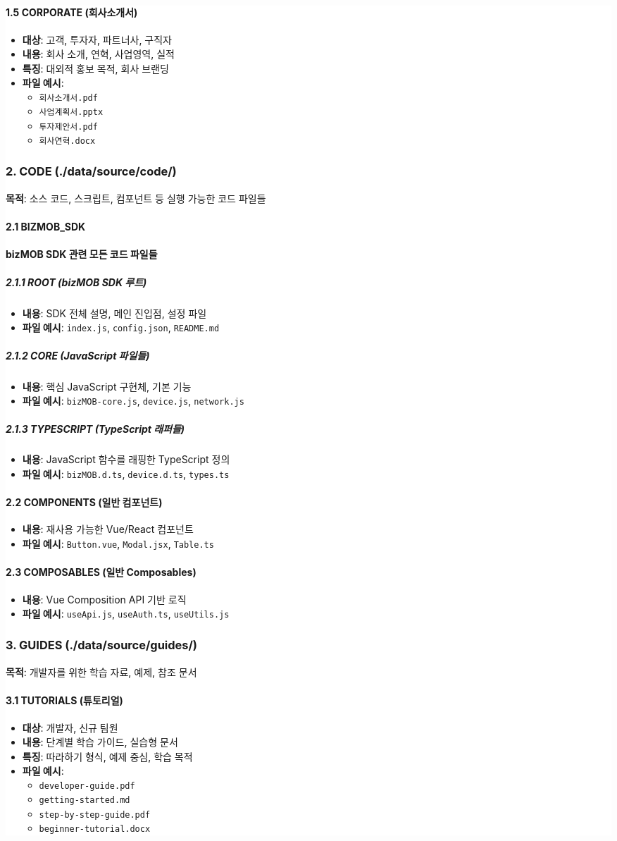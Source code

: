#### 1.5 CORPORATE (회사소개서)

- **대상**: 고객, 투자자, 파트너사, 구직자
- **내용**: 회사 소개, 연혁, 사업영역, 실적
- **특징**: 대외적 홍보 목적, 회사 브랜딩
- **파일 예시**:
  - `회사소개서.pdf`
  - `사업계획서.pptx`
  - `투자제안서.pdf`
  - `회사연혁.docx`

### 2. CODE (./data/source/code/)

**목적**: 소스 코드, 스크립트, 컴포넌트 등 실행 가능한 코드 파일들

#### 2.1 BIZMOB_SDK

**bizMOB SDK 관련 모든 코드 파일들**

##### 2.1.1 ROOT (bizMOB SDK 루트)

- **내용**: SDK 전체 설명, 메인 진입점, 설정 파일
- **파일 예시**: `index.js`, `config.json`, `README.md`

##### 2.1.2 CORE (JavaScript 파일들)

- **내용**: 핵심 JavaScript 구현체, 기본 기능
- **파일 예시**: `bizMOB-core.js`, `device.js`, `network.js`

##### 2.1.3 TYPESCRIPT (TypeScript 래퍼들)

- **내용**: JavaScript 함수를 래핑한 TypeScript 정의
- **파일 예시**: `bizMOB.d.ts`, `device.d.ts`, `types.ts`

#### 2.2 COMPONENTS (일반 컴포넌트)

- **내용**: 재사용 가능한 Vue/React 컴포넌트
- **파일 예시**: `Button.vue`, `Modal.jsx`, `Table.ts`

#### 2.3 COMPOSABLES (일반 Composables)

- **내용**: Vue Composition API 기반 로직
- **파일 예시**: `useApi.js`, `useAuth.ts`, `useUtils.js`

### 3. GUIDES (./data/source/guides/)

**목적**: 개발자를 위한 학습 자료, 예제, 참조 문서

#### 3.1 TUTORIALS (튜토리얼)

- **대상**: 개발자, 신규 팀원
- **내용**: 단계별 학습 가이드, 실습형 문서
- **특징**: 따라하기 형식, 예제 중심, 학습 목적
- **파일 예시**:
  - `developer-guide.pdf`
  - `getting-started.md`
  - `step-by-step-guide.pdf`
  - `beginner-tutorial.docx`

